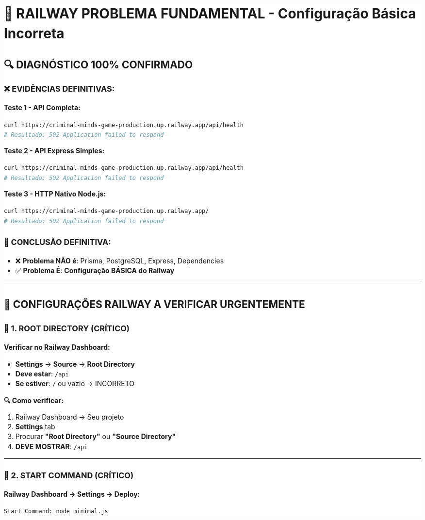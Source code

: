 # 🚨 RAILWAY PROBLEMA FUNDAMENTAL - Configuração Básica Incorreta

## 🔍 DIAGNÓSTICO 100% CONFIRMADO

### **❌ EVIDÊNCIAS DEFINITIVAS:**

**Teste 1 - API Completa:**
```bash
curl https://criminal-minds-game-production.up.railway.app/api/health
# Resultado: 502 Application failed to respond
```

**Teste 2 - API Express Simples:**
```bash
curl https://criminal-minds-game-production.up.railway.app/api/health
# Resultado: 502 Application failed to respond
```

**Teste 3 - HTTP Nativo Node.js:**
```bash
curl https://criminal-minds-game-production.up.railway.app/
# Resultado: 502 Application failed to respond
```

### **🎯 CONCLUSÃO DEFINITIVA:**
- ❌ **Problema NÃO é**: Prisma, PostgreSQL, Express, Dependencies
- ✅ **Problema É**: **Configuração BÁSICA do Railway**

---

## 🔧 CONFIGURAÇÕES RAILWAY A VERIFICAR URGENTEMENTE

### **📁 1. ROOT DIRECTORY (CRÍTICO)**

**Verificar no Railway Dashboard:**
- **Settings** → **Source** → **Root Directory**
- **Deve estar**: `/api`
- **Se estiver**: `/` ou vazio → INCORRETO

**🔍 Como verificar:**
1. Railway Dashboard → Seu projeto
2. **Settings** tab
3. Procurar **"Root Directory"** ou **"Source Directory"**
4. **DEVE MOSTRAR**: `/api`

---

### **🚀 2. START COMMAND (CRÍTICO)**

**Railway Dashboard → Settings → Deploy:**
```bash
Start Command: node minimal.js
```
